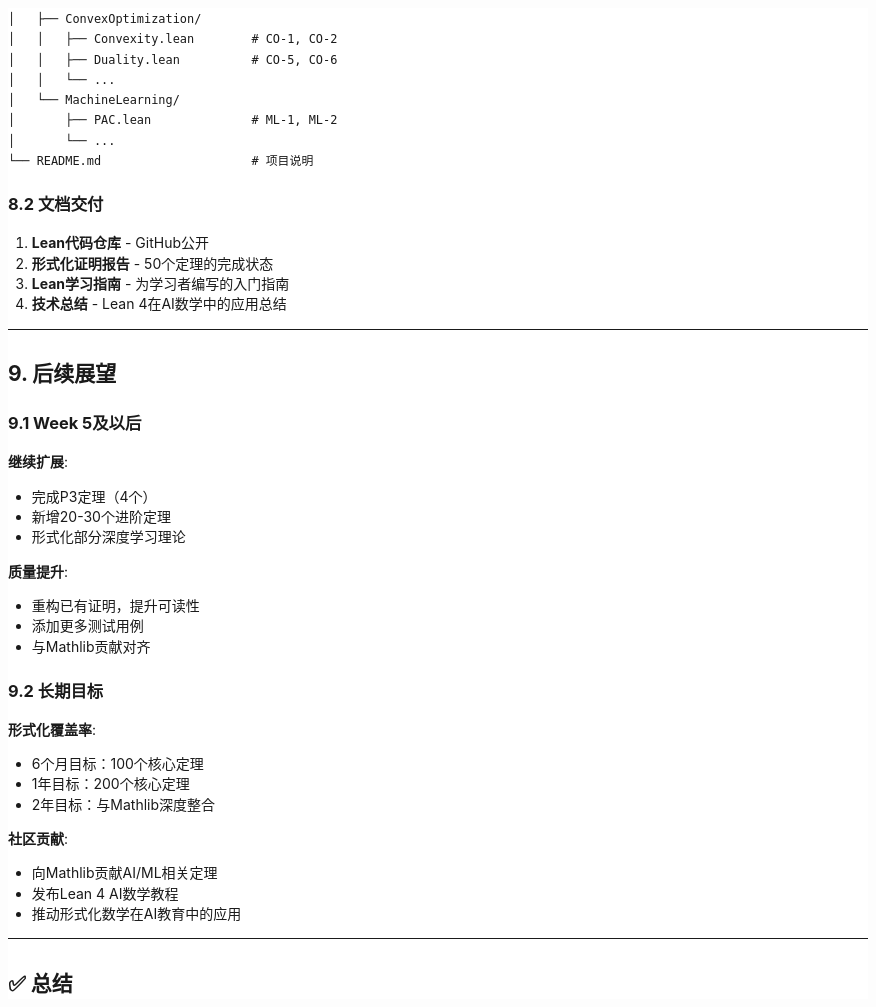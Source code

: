 ```text
│   ├── ConvexOptimization/
│   │   ├── Convexity.lean        # CO-1, CO-2
│   │   ├── Duality.lean          # CO-5, CO-6
│   │   └── ...
│   └── MachineLearning/
│       ├── PAC.lean              # ML-1, ML-2
│       └── ...
└── README.md                     # 项目说明
```

### 8.2 文档交付

1. **Lean代码仓库** - GitHub公开
2. **形式化证明报告** - 50个定理的完成状态
3. **Lean学习指南** - 为学习者编写的入门指南
4. **技术总结** - Lean 4在AI数学中的应用总结

---

## 9. 后续展望

### 9.1 Week 5及以后

**继续扩展**:

- 完成P3定理（4个）
- 新增20-30个进阶定理
- 形式化部分深度学习理论

**质量提升**:

- 重构已有证明，提升可读性
- 添加更多测试用例
- 与Mathlib贡献对齐

### 9.2 长期目标

**形式化覆盖率**:

- 6个月目标：100个核心定理
- 1年目标：200个核心定理
- 2年目标：与Mathlib深度整合

**社区贡献**:

- 向Mathlib贡献AI/ML相关定理
- 发布Lean 4 AI数学教程
- 推动形式化数学在AI教育中的应用

---

## ✅ 总结
